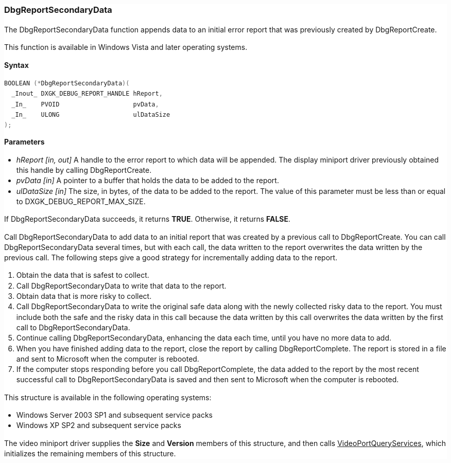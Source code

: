 ### DbgReportSecondaryData

The DbgReportSecondaryData function appends data to an initial error report that was previously created by DbgReportCreate.

This function is available in Windows Vista and later operating systems.

**Syntax**

```cpp
BOOLEAN (*DbgReportSecondaryData)(
  _Inout_ DXGK_DEBUG_REPORT_HANDLE hReport,
  _In_    PVOID                    pvData,
  _In_    ULONG                    ulDataSize
);
```

**Parameters**

* *hReport [in, out]* A handle to the error report to which data will be appended. The display miniport driver previously obtained this handle by calling DbgReportCreate.
* *pvData [in]* A pointer to a buffer that holds the data to be added to the report.
* *ulDataSize [in]* The size, in bytes, of the data to be added to the report. The value of this parameter must be less than or equal to DXGK_DEBUG_REPORT_MAX_SIZE.


If DbgReportSecondaryData succeeds, it returns <b>TRUE</b>. Otherwise, it returns <b>FALSE</b>.

Call DbgReportSecondaryData to add data to an initial report that was created by a previous call to DbgReportCreate. You can call DbgReportSecondaryData several times, but with each call, the data written to the report overwrites the data written by the previous call. The following steps give a good strategy for incrementally adding data to the report.

1. Obtain the data that is safest to collect. 
2. Call DbgReportSecondaryData to write that data to the report.
3. Obtain data that is more risky to collect. 
4. Call DbgReportSecondaryData to write the original safe data along with the newly collected risky data to the report. You must include both the safe and the risky data in this call because the data written by this call overwrites the data written by the first call to DbgReportSecondaryData. 
5. Continue calling DbgReportSecondaryData, enhancing the data each time, until you have no more data to add. 
6. When you have finished adding data to the report, close the report by calling DbgReportComplete. The report is stored in a file and sent to Microsoft when the computer is rebooted.
7. If the computer stops responding before you call DbgReportComplete, the data added to the report by the most recent successful call to DbgReportSecondaryData is saved and then sent to Microsoft when the computer is rebooted.



This structure is available in the following operating systems:

* Windows Server 2003 SP1 and subsequent service packs
* Windows XP SP2 and subsequent service packs



The video miniport driver supplies the <b>Size</b> and <b>Version</b> members of this structure, and then calls <a href="https://docs.microsoft.com/windows-hardware/drivers/ddi/content/video/nf-video-videoportqueryservices">VideoPortQueryServices</a>, which initializes the remaining members of this structure.
